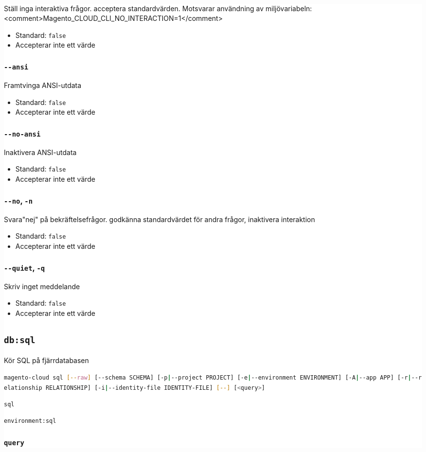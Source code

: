 Ställ inga interaktiva frågor. acceptera standardvärden. Motsvarar användning av miljövariabeln: &lt;comment>Magento_CLOUD_CLI_NO_INTERACTION=1&lt;/comment>

- Standard: `false`
- Accepterar inte ett värde

### `--ansi`

Framtvinga ANSI-utdata

- Standard: `false`
- Accepterar inte ett värde

### `--no-ansi`

Inaktivera ANSI-utdata

- Standard: `false`
- Accepterar inte ett värde

### `--no`, `-n`

Svara&quot;nej&quot; på bekräftelsefrågor. godkänna standardvärdet för andra frågor, inaktivera interaktion

- Standard: `false`
- Accepterar inte ett värde

### `--quiet`, `-q`

Skriv inget meddelande

- Standard: `false`
- Accepterar inte ett värde


## `db:sql`

Kör SQL på fjärrdatabasen

```bash
magento-cloud sql [--raw] [--schema SCHEMA] [-p|--project PROJECT] [-e|--environment ENVIRONMENT] [-A|--app APP] [-r|--relationship RELATIONSHIP] [-i|--identity-file IDENTITY-FILE] [--] [<query>]
```


```bash
sql
```


```bash
environment:sql
```


### `query`
